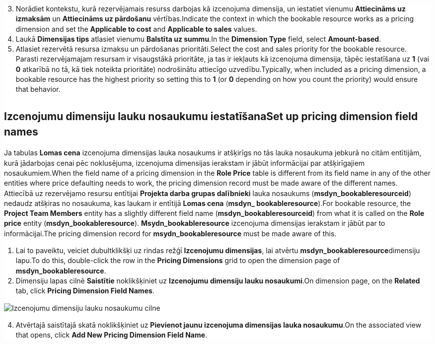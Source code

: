 3. <span data-ttu-id="0aeec-169">Norādiet kontekstu, kurā rezervējamais resurss darbojas kā izcenojuma dimensija, un iestatiet vienumu **Attiecināms uz izmaksām** un **Attiecināms uz pārdošanu** vērtības.</span><span class="sxs-lookup"><span data-stu-id="0aeec-169">Indicate the context in which the bookable resource works as a pricing dimension and set the **Applicable to cost** and **Applicable to sales** values.</span></span>
4. <span data-ttu-id="0aeec-170">Laukā **Dimensijas tips** atlasiet vienumu **Balstīta uz summu**.</span><span class="sxs-lookup"><span data-stu-id="0aeec-170">In the **Dimension Type** field, select **Amount-based**.</span></span> 
5. <span data-ttu-id="0aeec-171">Atlasiet rezervētā resursa izmaksu un pārdošanas prioritāti.</span><span class="sxs-lookup"><span data-stu-id="0aeec-171">Select the cost and sales priority for the bookable resource.</span></span> <span data-ttu-id="0aeec-172">Parasti rezervējamajam resursam ir visaugstākā prioritāte, ja tas ir iekļauts kā izcenojuma dimensija, tāpēc iestatīšana uz **1** (vai **0** atkarībā no tā, kā tiek noteikta prioritāte) nodrošinātu attiecīgo uzvedību.</span><span class="sxs-lookup"><span data-stu-id="0aeec-172">Typically, when included as a pricing dimension, a bookable resource has the highest priority so setting this to **1** (or **0** depending on how you count the priority) would ensure that behavior.</span></span>

## <a name="set-up-pricing-dimension-field-names"></a><span data-ttu-id="0aeec-173">Izcenojumu dimensiju lauku nosaukumu iestatīšana</span><span class="sxs-lookup"><span data-stu-id="0aeec-173">Set up pricing dimension field names</span></span>

<span data-ttu-id="0aeec-174">Ja tabulas **Lomas cena** izcenojuma dimensijas lauka nosaukums ir atšķirīgs no tās lauka nosaukuma jebkurā no citām entītijām, kurā jādarbojas cenai pēc noklusējuma, izcenojuma dimensijas ierakstam ir jābūt informācijai par atšķirīgajiem nosaukumiem.</span><span class="sxs-lookup"><span data-stu-id="0aeec-174">When the field name of a pricing dimension in the **Role Price** table is different from its field name in any of the other entities where price defaulting needs to work, the pricing dimension record must be made aware of the different names.</span></span>    
<span data-ttu-id="0aeec-175">Attiecībā uz rezervējamo resursu entītijai **Projekta darba grupas dalībnieki** lauka nosaukums (**msdyn_bookableresourceid**) nedaudz atšķiras no nosaukuma, kas laukam ir entītijā **Lomas cena** (**msdyn_ bookableresource**).</span><span class="sxs-lookup"><span data-stu-id="0aeec-175">For bookable resource, the **Project Team Members** entity has a slightly different field name (**msdyn_bookableresourceid**) from what it is called on the **Role price** entity (**msdyn_bookableresource**).</span></span> <span data-ttu-id="0aeec-176">**Msydn_bookableresource** izcenojuma dimensijas ierakstam ir jābūt par to informācijai.</span><span class="sxs-lookup"><span data-stu-id="0aeec-176">The pricing dimension record for **msydn_bookableresource** must be made aware of this.</span></span> 
1. <span data-ttu-id="0aeec-177">Lai to paveiktu, veiciet dubultklikšķi uz rindas režģī **Izcenojumu dimensijas**, lai atvērtu **msdyn_bookableresource**dimensiju lapu.</span><span class="sxs-lookup"><span data-stu-id="0aeec-177">To do this, double-click the row in the **Pricing Dimensions** grid to open the dimension page of **msdyn_bookableresource**.</span></span>
2. <span data-ttu-id="0aeec-178">Dimensiju lapas cilnē **Saistītie** noklikšķiniet uz **Izcenojumu dimensiju lauku nosaukumi**.</span><span class="sxs-lookup"><span data-stu-id="0aeec-178">On dimension page, on the **Related** tab, click **Pricing Dimension Field Names**.</span></span>

 ![Izcenojumu dimensiju lauku nosaukumu cilne](media/PD-fieldname.png)

4. <span data-ttu-id="0aeec-180">Atvērtajā saistītajā skatā noklikšķiniet uz **Pievienot jaunu izcenojuma dimensijas lauka nosaukumu**.</span><span class="sxs-lookup"><span data-stu-id="0aeec-180">On the associated view that opens, click **Add New Pricing Dimension Field Name**.</span></span>
